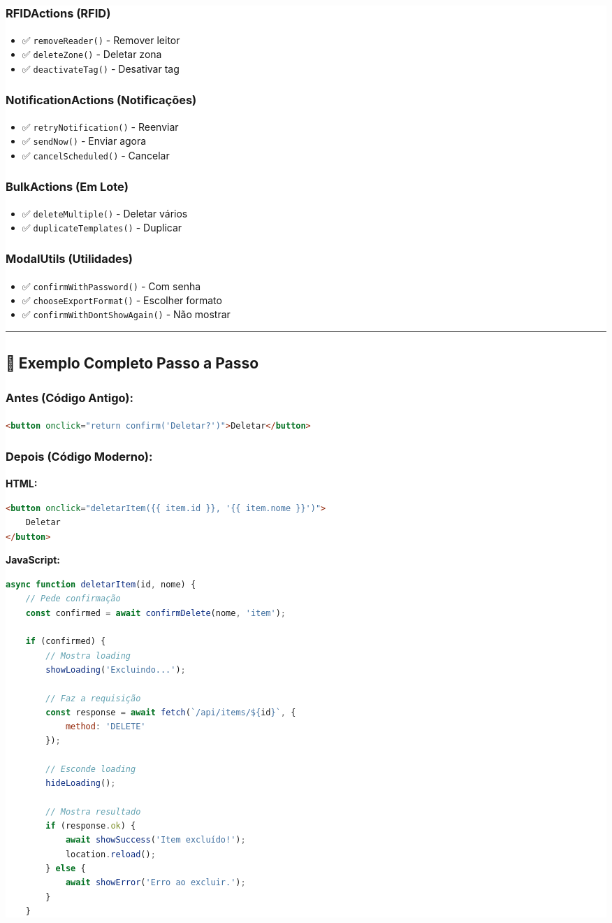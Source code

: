 ### RFIDActions (RFID)
- ✅ `removeReader()` - Remover leitor
- ✅ `deleteZone()` - Deletar zona
- ✅ `deactivateTag()` - Desativar tag

### NotificationActions (Notificações)
- ✅ `retryNotification()` - Reenviar
- ✅ `sendNow()` - Enviar agora
- ✅ `cancelScheduled()` - Cancelar

### BulkActions (Em Lote)
- ✅ `deleteMultiple()` - Deletar vários
- ✅ `duplicateTemplates()` - Duplicar

### ModalUtils (Utilidades)
- ✅ `confirmWithPassword()` - Com senha
- ✅ `chooseExportFormat()` - Escolher formato
- ✅ `confirmWithDontShowAgain()` - Não mostrar

---

## 📝 Exemplo Completo Passo a Passo

### **Antes** (Código Antigo):
```html
<button onclick="return confirm('Deletar?')">Deletar</button>
```

### **Depois** (Código Moderno):

**HTML:**
```html
<button onclick="deletarItem({{ item.id }}, '{{ item.nome }}')">
    Deletar
</button>
```

**JavaScript:**
```javascript
async function deletarItem(id, nome) {
    // Pede confirmação
    const confirmed = await confirmDelete(nome, 'item');
    
    if (confirmed) {
        // Mostra loading
        showLoading('Excluindo...');
        
        // Faz a requisição
        const response = await fetch(`/api/items/${id}`, {
            method: 'DELETE'
        });
        
        // Esconde loading
        hideLoading();
        
        // Mostra resultado
        if (response.ok) {
            await showSuccess('Item excluído!');
            location.reload();
        } else {
            await showError('Erro ao excluir.');
        }
    }
```